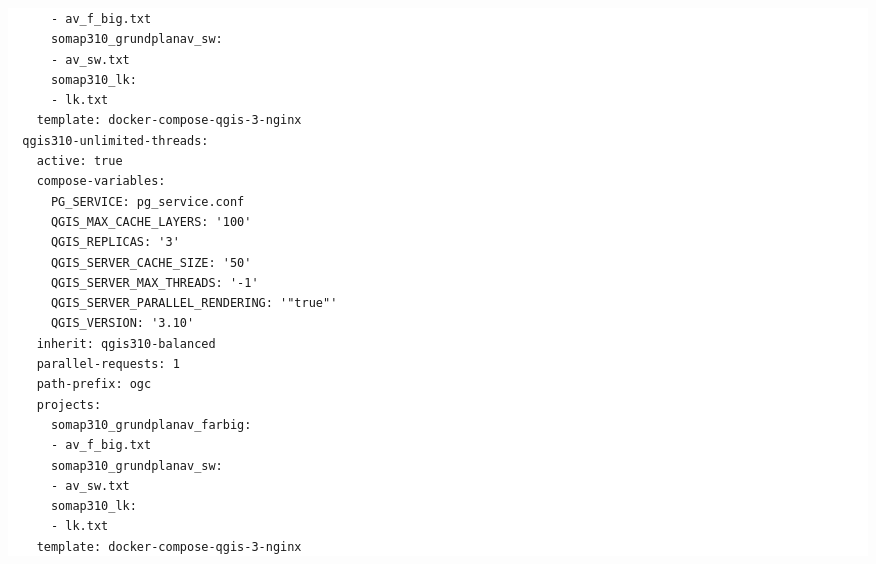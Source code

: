 ```
      - av_f_big.txt
      somap310_grundplanav_sw:
      - av_sw.txt
      somap310_lk:
      - lk.txt
    template: docker-compose-qgis-3-nginx
  qgis310-unlimited-threads:
    active: true
    compose-variables:
      PG_SERVICE: pg_service.conf
      QGIS_MAX_CACHE_LAYERS: '100'
      QGIS_REPLICAS: '3'
      QGIS_SERVER_CACHE_SIZE: '50'
      QGIS_SERVER_MAX_THREADS: '-1'
      QGIS_SERVER_PARALLEL_RENDERING: '"true"'
      QGIS_VERSION: '3.10'
    inherit: qgis310-balanced
    parallel-requests: 1
    path-prefix: ogc
    projects:
      somap310_grundplanav_farbig:
      - av_f_big.txt
      somap310_grundplanav_sw:
      - av_sw.txt
      somap310_lk:
      - lk.txt
    template: docker-compose-qgis-3-nginx

```